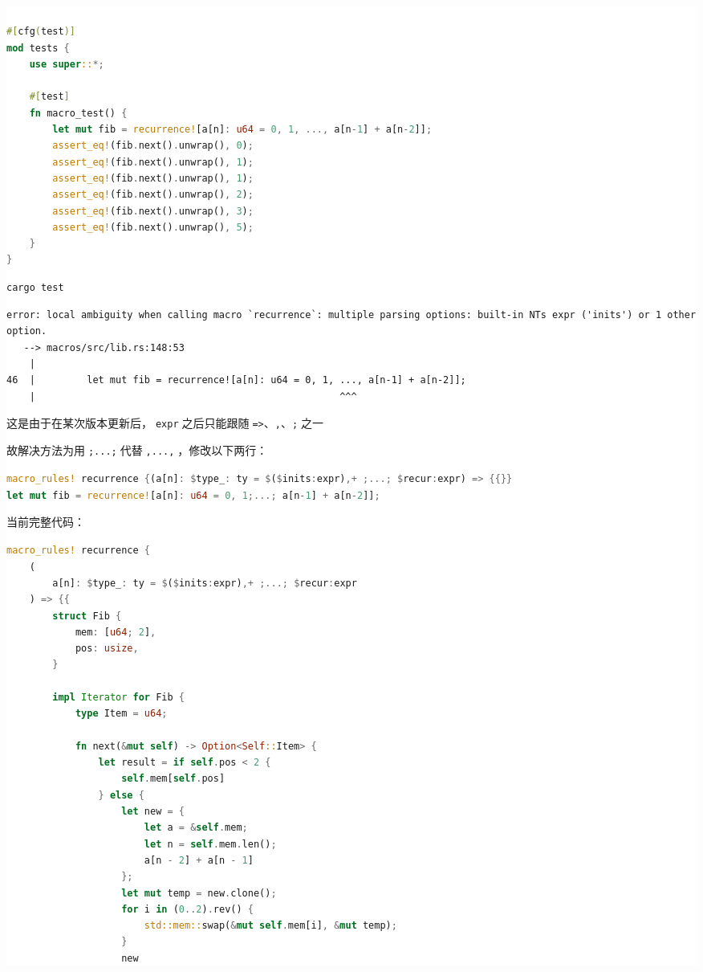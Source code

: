 ```rust

#[cfg(test)]
mod tests {
    use super::*;

    #[test]
    fn macro_test() {
        let mut fib = recurrence![a[n]: u64 = 0, 1, ..., a[n-1] + a[n-2]];
        assert_eq!(fib.next().unwrap(), 0);
        assert_eq!(fib.next().unwrap(), 1);
        assert_eq!(fib.next().unwrap(), 1);
        assert_eq!(fib.next().unwrap(), 2);
        assert_eq!(fib.next().unwrap(), 3);
        assert_eq!(fib.next().unwrap(), 5);
    }
}
```

`cargo test`

```shell
error: local ambiguity when calling macro `recurrence`: multiple parsing options: built-in NTs expr ('inits') or 1 other option.
   --> macros/src/lib.rs:148:53
    |
46  |         let mut fib = recurrence![a[n]: u64 = 0, 1, ..., a[n-1] + a[n-2]];
    |                                                     ^^^
```

这是由于在某次版本更新后， `expr` 之后只能跟随 `=>`、`,`、`;` 之一

故解决方法为用 `;...;` 代替 `,...,` ，修改以下两行：

```rust
macro_rules! recurrence {(a[n]: $type_: ty = $($inits:expr),+ ;...; $recur:expr) => {{}}
let mut fib = recurrence![a[n]: u64 = 0, 1;...; a[n-1] + a[n-2]];
```

当前完整代码：

```rust
macro_rules! recurrence {
    (
        a[n]: $type_: ty = $($inits:expr),+ ;...; $recur:expr
    ) => {{
        struct Fib {
            mem: [u64; 2],
            pos: usize,
        }

        impl Iterator for Fib {
            type Item = u64;

            fn next(&mut self) -> Option<Self::Item> {
                let result = if self.pos < 2 {
                    self.mem[self.pos]
                } else {
                    let new = {
                        let a = &self.mem;
                        let n = self.mem.len();
                        a[n - 2] + a[n - 1]
                    };
                    let mut temp = new.clone();
                    for i in (0..2).rev() {
                        std::mem::swap(&mut self.mem[i], &mut temp);
                    }
                    new
```